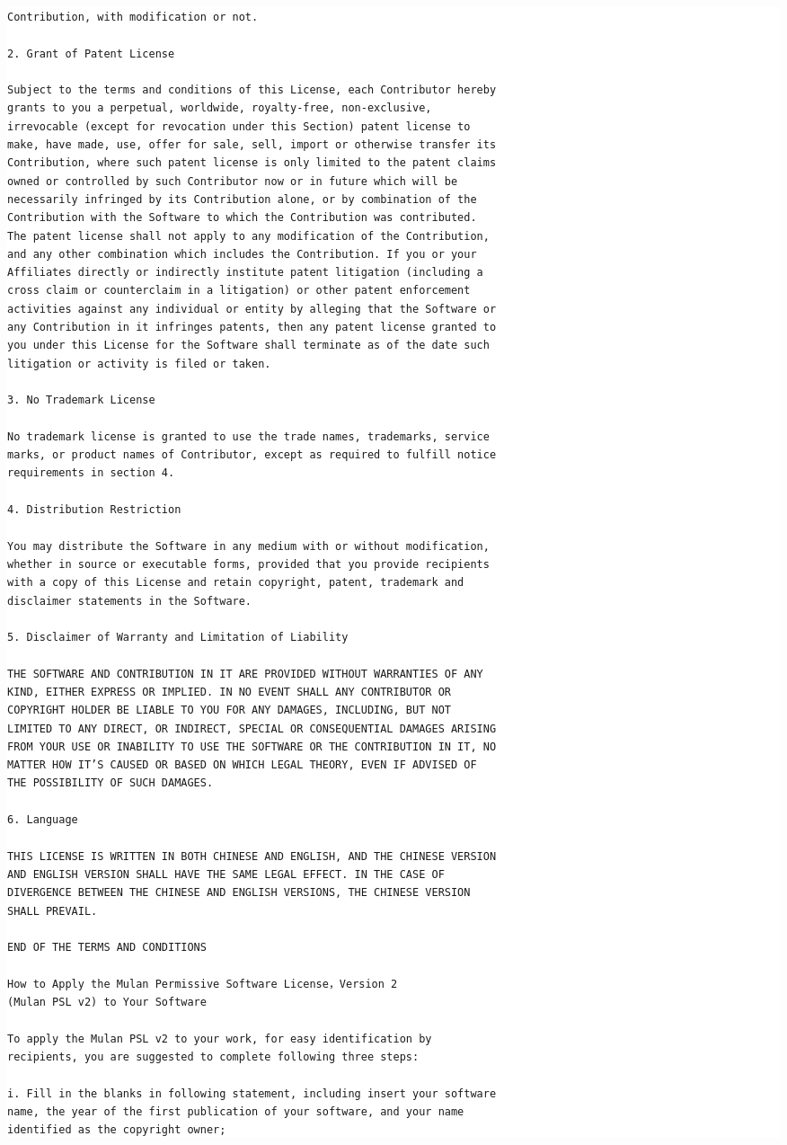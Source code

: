 ```
Contribution, with modification or not.

2. Grant of Patent License

Subject to the terms and conditions of this License, each Contributor hereby
grants to you a perpetual, worldwide, royalty-free, non-exclusive,
irrevocable (except for revocation under this Section) patent license to
make, have made, use, offer for sale, sell, import or otherwise transfer its
Contribution, where such patent license is only limited to the patent claims
owned or controlled by such Contributor now or in future which will be
necessarily infringed by its Contribution alone, or by combination of the
Contribution with the Software to which the Contribution was contributed.
The patent license shall not apply to any modification of the Contribution,
and any other combination which includes the Contribution. If you or your
Affiliates directly or indirectly institute patent litigation (including a
cross claim or counterclaim in a litigation) or other patent enforcement
activities against any individual or entity by alleging that the Software or
any Contribution in it infringes patents, then any patent license granted to
you under this License for the Software shall terminate as of the date such
litigation or activity is filed or taken.

3. No Trademark License

No trademark license is granted to use the trade names, trademarks, service
marks, or product names of Contributor, except as required to fulfill notice
requirements in section 4.

4. Distribution Restriction

You may distribute the Software in any medium with or without modification,
whether in source or executable forms, provided that you provide recipients
with a copy of this License and retain copyright, patent, trademark and
disclaimer statements in the Software.

5. Disclaimer of Warranty and Limitation of Liability

THE SOFTWARE AND CONTRIBUTION IN IT ARE PROVIDED WITHOUT WARRANTIES OF ANY
KIND, EITHER EXPRESS OR IMPLIED. IN NO EVENT SHALL ANY CONTRIBUTOR OR
COPYRIGHT HOLDER BE LIABLE TO YOU FOR ANY DAMAGES, INCLUDING, BUT NOT
LIMITED TO ANY DIRECT, OR INDIRECT, SPECIAL OR CONSEQUENTIAL DAMAGES ARISING
FROM YOUR USE OR INABILITY TO USE THE SOFTWARE OR THE CONTRIBUTION IN IT, NO
MATTER HOW IT’S CAUSED OR BASED ON WHICH LEGAL THEORY, EVEN IF ADVISED OF
THE POSSIBILITY OF SUCH DAMAGES.

6. Language

THIS LICENSE IS WRITTEN IN BOTH CHINESE AND ENGLISH, AND THE CHINESE VERSION
AND ENGLISH VERSION SHALL HAVE THE SAME LEGAL EFFECT. IN THE CASE OF
DIVERGENCE BETWEEN THE CHINESE AND ENGLISH VERSIONS, THE CHINESE VERSION
SHALL PREVAIL.

END OF THE TERMS AND CONDITIONS

How to Apply the Mulan Permissive Software License，Version 2
(Mulan PSL v2) to Your Software

To apply the Mulan PSL v2 to your work, for easy identification by
recipients, you are suggested to complete following three steps:

i. Fill in the blanks in following statement, including insert your software
name, the year of the first publication of your software, and your name
identified as the copyright owner;

```